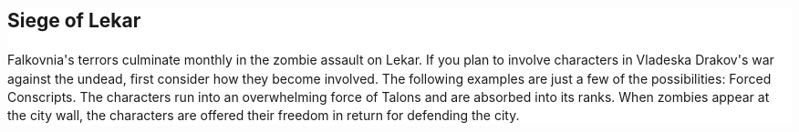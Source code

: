 
## Siege of Lekar

Falkovnia's terrors culminate monthly in the zombie assault on Lekar. If you plan to involve characters in Vladeska Drakov's war against the undead, first consider how they become involved. The following examples are just a few of the possibilities:
Forced Conscripts. The characters run into an overwhelming force of Talons and are absorbed into its ranks. When zombies appear at the city wall, the characters are offered their freedom in return for defending the city.
